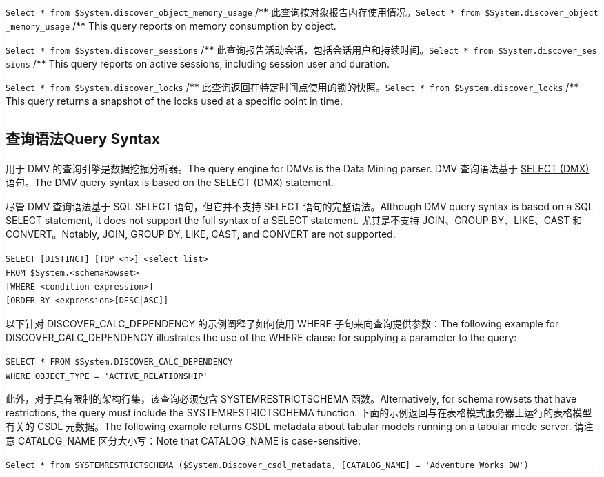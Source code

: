  <span data-ttu-id="2447a-126">`Select * from $System.discover_object_memory_usage` /\*\* 此查询按对象报告内存使用情况。</span><span class="sxs-lookup"><span data-stu-id="2447a-126">`Select * from $System.discover_object_memory_usage` /\*\* This query reports on memory consumption by object.</span></span>  
  
 <span data-ttu-id="2447a-127">`Select * from $System.discover_sessions` /\*\* 此查询报告活动会话，包括会话用户和持续时间。</span><span class="sxs-lookup"><span data-stu-id="2447a-127">`Select * from $System.discover_sessions` /\*\* This query reports on active sessions, including session user and duration.</span></span>  
  
 <span data-ttu-id="2447a-128">`Select * from $System.discover_locks` /\*\* 此查询返回在特定时间点使用的锁的快照。</span><span class="sxs-lookup"><span data-stu-id="2447a-128">`Select * from $System.discover_locks` /\*\* This query returns a snapshot of the locks used at a specific point in time.</span></span>  
  
##  <a name="query-syntax"></a><a name="bkmk_syn"></a><span data-ttu-id="2447a-129">查询语法</span><span class="sxs-lookup"><span data-stu-id="2447a-129">Query Syntax</span></span>  
 <span data-ttu-id="2447a-130">用于 DMV 的查询引擎是数据挖掘分析器。</span><span class="sxs-lookup"><span data-stu-id="2447a-130">The query engine for DMVs is the Data Mining parser.</span></span> <span data-ttu-id="2447a-131">DMV 查询语法基于 [SELECT (DMX)](/sql/dmx/select-dmx) 语句。</span><span class="sxs-lookup"><span data-stu-id="2447a-131">The DMV query syntax is based on the [SELECT &#40;DMX&#41;](/sql/dmx/select-dmx) statement.</span></span>  
  
 <span data-ttu-id="2447a-132">尽管 DMV 查询语法基于 SQL SELECT 语句，但它并不支持 SELECT 语句的完整语法。</span><span class="sxs-lookup"><span data-stu-id="2447a-132">Although DMV query syntax is based on a SQL SELECT statement, it does not support the full syntax of a SELECT statement.</span></span> <span data-ttu-id="2447a-133">尤其是不支持 JOIN、GROUP BY、LIKE、CAST 和 CONVERT。</span><span class="sxs-lookup"><span data-stu-id="2447a-133">Notably, JOIN, GROUP BY, LIKE, CAST, and CONVERT are not supported.</span></span>  
  
```  
SELECT [DISTINCT] [TOP <n>] <select list>  
FROM $System.<schemaRowset>  
[WHERE <condition expression>]  
[ORDER BY <expression>[DESC|ASC]]  
```  
  
 <span data-ttu-id="2447a-134">以下针对 DISCOVER_CALC_DEPENDENCY 的示例阐释了如何使用 WHERE 子句来向查询提供参数：</span><span class="sxs-lookup"><span data-stu-id="2447a-134">The following example for DISCOVER_CALC_DEPENDENCY illustrates the use of the WHERE clause for supplying a parameter to the query:</span></span>  
  
```  
SELECT * FROM $System.DISCOVER_CALC_DEPENDENCY  
WHERE OBJECT_TYPE = 'ACTIVE_RELATIONSHIP'  
```  
  
 <span data-ttu-id="2447a-135">此外，对于具有限制的架构行集，该查询必须包含 SYSTEMRESTRICTSCHEMA 函数。</span><span class="sxs-lookup"><span data-stu-id="2447a-135">Alternatively, for schema rowsets that have restrictions, the query must include the SYSTEMRESTRICTSCHEMA function.</span></span> <span data-ttu-id="2447a-136">下面的示例返回与在表格模式服务器上运行的表格模型有关的 CSDL 元数据。</span><span class="sxs-lookup"><span data-stu-id="2447a-136">The following example returns CSDL metadata about tabular models running on a tabular mode server.</span></span> <span data-ttu-id="2447a-137">请注意 CATALOG_NAME 区分大小写：</span><span class="sxs-lookup"><span data-stu-id="2447a-137">Note that CATALOG_NAME is case-sensitive:</span></span>  
  
```  
Select * from SYSTEMRESTRICTSCHEMA ($System.Discover_csdl_metadata, [CATALOG_NAME] = 'Adventure Works DW')  
```  
  